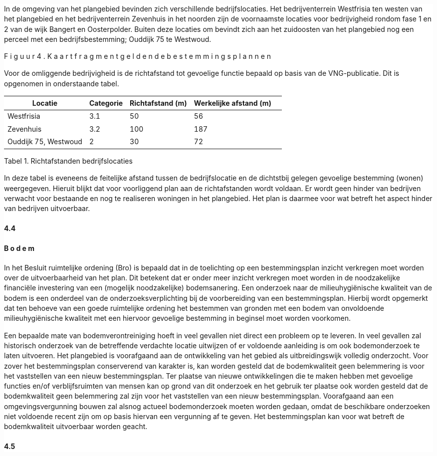 In de omgeving van het plangebied bevinden zich verschillende bedrijfslocaties. Het bedrijventerrein Westfrisia ten westen van het plangebied en het bedrijventerrein Zevenhuis in het noorden zijn de voornaamste locaties voor bedrijvigheid rondom fase 1 en 2 van de wijk Bangert en Oosterpolder. Buiten deze locaties om bevindt zich aan het zuidoosten van het plangebied nog een perceel met een bedrijfsbestemming; Ouddijk 75 te Westwoud.

F i g u u r 4 . K a a r t f r a g m e n t g e l d e n d e b e s t e m m i n g s p l a n n e n

Voor de omliggende bedrijvigheid is de richtafstand tot gevoelige functie bepaald op basis van de VNG-publicatie. Dit is opgenomen in onderstaande tabel.

| Locatie              | Categorie | Richtafstand (m) | Werkelijke afstand (m) |  |
|----------------------|-----------|------------------|------------------------|--|
| Westfrisia           | 3.1       | 50               | 56                     |  |
| Zevenhuis            | 3.2       | 100              | 187                    |  |
| Ouddijk 75, Westwoud | 2         | 30               | 72                     |  |

Tabel 1. Richtafstanden bedrijfslocaties

In deze tabel is eveneens de feitelijke afstand tussen de bedrijfslocatie en de dichtstbij gelegen gevoelige bestemming (wonen) weergegeven. Hieruit blijkt dat voor voorliggend plan aan de richtafstanden wordt voldaan. Er wordt geen hinder van bedrijven verwacht voor bestaande en nog te realiseren woningen in het plangebied. Het plan is daarmee voor wat betreft het aspect hinder van bedrijven uitvoerbaar.

#### 4.4

#### B o d e m

In het Besluit ruimtelijke ordening (Bro) is bepaald dat in de toelichting op een bestemmingsplan inzicht verkregen moet worden over de uitvoerbaarheid van het plan. Dit betekent dat er onder meer inzicht verkregen moet worden in de noodzakelijke financiële investering van een (mogelijk noodzakelijke) bodemsanering. Een onderzoek naar de milieuhygiënische kwaliteit van de bodem is een onderdeel van de onderzoeksverplichting bij de voorbereiding van een bestemmingsplan. Hierbij wordt opgemerkt dat ten behoeve van een goede ruimtelijke ordening het bestemmen van gronden met een bodem van onvoldoende milieuhygiënische kwaliteit met een hiervoor gevoelige bestemming in beginsel moet worden voorkomen.

Een bepaalde mate van bodemverontreiniging hoeft in veel gevallen niet direct een probleem op te leveren. In veel gevallen zal historisch onderzoek van de betreffende verdachte locatie uitwijzen of er voldoende aanleiding is om ook bodemonderzoek te laten uitvoeren. Het plangebied is voorafgaand aan de ontwikkeling van het gebied als uitbreidingswijk volledig onderzocht. Voor zover het bestemmingsplan conserverend van karakter is, kan worden gesteld dat de bodemkwaliteit geen belemmering is voor het vaststellen van een nieuw bestemmingsplan. Ter plaatse van nieuwe ontwikkelingen die te maken hebben met gevoelige functies en/of verblijfsruimten van mensen kan op grond van dit onderzoek en het gebruik ter plaatse ook worden gesteld dat de bodemkwaliteit geen belemmering zal zijn voor het vaststellen van een nieuw bestemmingsplan. Voorafgaand aan een omgevingsvergunning bouwen zal alsnog actueel bodemonderzoek moeten worden gedaan, omdat de beschikbare onderzoeken niet voldoende recent zijn om op basis hiervan een vergunning af te geven. Het bestemmingsplan kan voor wat betreft de bodemkwaliteit uitvoerbaar worden geacht.

#### 4.5
